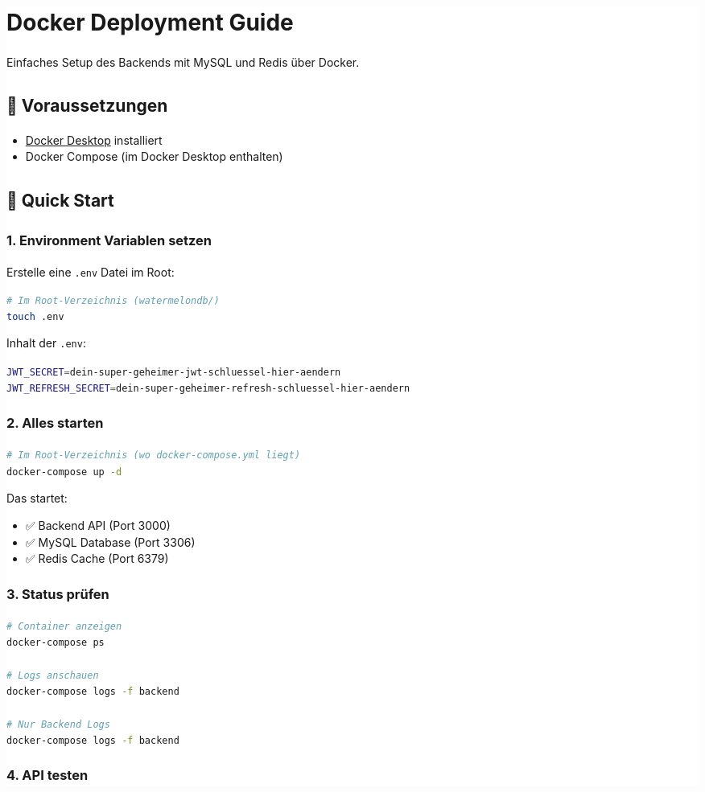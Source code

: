 # Docker Deployment Guide

Einfaches Setup des Backends mit MySQL und Redis über Docker.

## 🐳 Voraussetzungen

-   [Docker Desktop](https://www.docker.com/products/docker-desktop/) installiert
-   Docker Compose (im Docker Desktop enthalten)

## 🚀 Quick Start

### 1. Environment Variablen setzen

Erstelle eine `.env` Datei im Root:

```bash
# Im Root-Verzeichnis (watermelondb/)
touch .env
```

Inhalt der `.env`:

```bash
JWT_SECRET=dein-super-geheimer-jwt-schluessel-hier-aendern
JWT_REFRESH_SECRET=dein-super-geheimer-refresh-schluessel-hier-aendern
```

### 2. Alles starten

```bash
# Im Root-Verzeichnis (wo docker-compose.yml liegt)
docker-compose up -d
```

Das startet:

-   ✅ Backend API (Port 3000)
-   ✅ MySQL Database (Port 3306)
-   ✅ Redis Cache (Port 6379)

### 3. Status prüfen

```bash
# Container anzeigen
docker-compose ps

# Logs anschauen
docker-compose logs -f backend

# Nur Backend Logs
docker-compose logs -f backend
```

### 4. API testen
